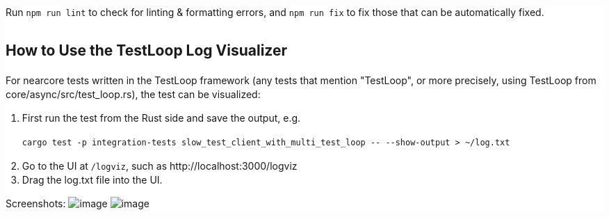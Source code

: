 Run `npm run lint` to check for linting & formatting errors, and `npm run fix` to fix those that
can be automatically fixed.

## How to Use the TestLoop Log Visualizer
For nearcore tests written in the TestLoop framework (any tests that mention "TestLoop", or
more precisely, using TestLoop from core/async/src/test_loop.rs), the test can be visualized:

1. First run the test from the Rust side and save the output, e.g.
   ```
   cargo test -p integration-tests slow_test_client_with_multi_test_loop -- --show-output > ~/log.txt
   ```
2. Go to the UI at `/logviz`, such as http://localhost:3000/logviz
3. Drag the log.txt file into the UI.

Screenshots:
<img width="1728" alt="image" src="https://user-images.githubusercontent.com/111538878/222594411-8fa6f8d7-1eaf-42b4-972d-67384e8f2a3f.png">
<img width="1728" alt="image" src="https://user-images.githubusercontent.com/111538878/222594625-76441066-a664-42ff-a7b5-3b3f3c26d1b4.png">
